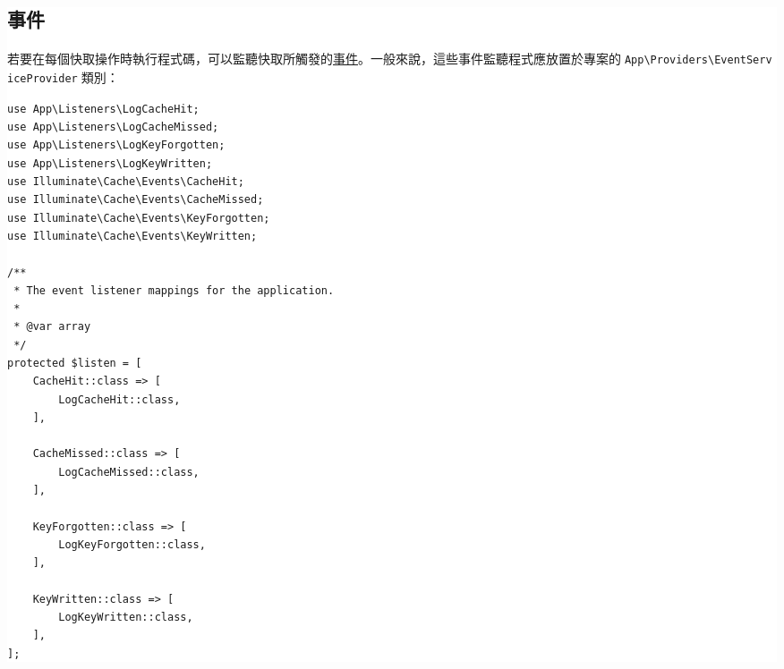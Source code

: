 <a name="events"></a>

## 事件

若要在每個快取操作時執行程式碼，可以監聽快取所觸發的[事件](/docs/{{version}}/events)。一般來說，這些事件監聽程式應放置於專案的 `App\Providers\EventServiceProvider` 類別：

    use App\Listeners\LogCacheHit;
    use App\Listeners\LogCacheMissed;
    use App\Listeners\LogKeyForgotten;
    use App\Listeners\LogKeyWritten;
    use Illuminate\Cache\Events\CacheHit;
    use Illuminate\Cache\Events\CacheMissed;
    use Illuminate\Cache\Events\KeyForgotten;
    use Illuminate\Cache\Events\KeyWritten;
    
    /**
     * The event listener mappings for the application.
     *
     * @var array
     */
    protected $listen = [
        CacheHit::class => [
            LogCacheHit::class,
        ],
    
        CacheMissed::class => [
            LogCacheMissed::class,
        ],
    
        KeyForgotten::class => [
            LogKeyForgotten::class,
        ],
    
        KeyWritten::class => [
            LogKeyWritten::class,
        ],
    ];
